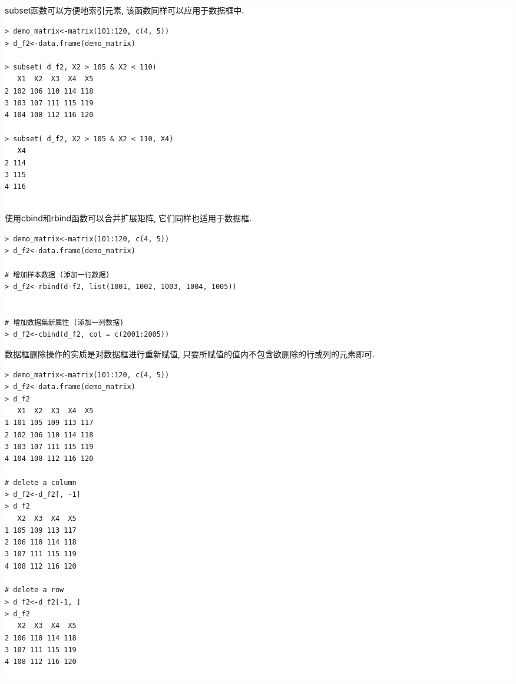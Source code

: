 subset函数可以方便地索引元素, 该函数同样可以应用于数据框中.  
```  
> demo_matrix<-matrix(101:120, c(4, 5))
> d_f2<-data.frame(demo_matrix)

> subset( d_f2, X2 > 105 & X2 < 110)
   X1  X2  X3  X4  X5
2 102 106 110 114 118
3 103 107 111 115 119
4 104 108 112 116 120

> subset( d_f2, X2 > 105 & X2 < 110, X4)
   X4
2 114
3 115
4 116


```  


使用cbind和rbind函数可以合并扩展矩阵, 它们同样也适用于数据框.  
```  
> demo_matrix<-matrix(101:120, c(4, 5))
> d_f2<-data.frame(demo_matrix)

# 增加样本数据 (添加一行数据)
> d_f2<-rbind(d-f2, list(1001, 1002, 1003, 1004, 1005))


# 增加数据集新属性 (添加一列数据)
> d_f2<-cbind(d_f2, col = c(2001:2005))

```  


数据框删除操作的实质是对数据框进行重新赋值, 只要所赋值的值内不包含欲删除的行或列的元素即可.  
```  
> demo_matrix<-matrix(101:120, c(4, 5))
> d_f2<-data.frame(demo_matrix)
> d_f2
   X1  X2  X3  X4  X5
1 101 105 109 113 117
2 102 106 110 114 118
3 103 107 111 115 119
4 104 108 112 116 120

# delete a column
> d_f2<-d_f2[, -1]
> d_f2
   X2  X3  X4  X5
1 105 109 113 117
2 106 110 114 118
3 107 111 115 119
4 108 112 116 120

# delete a row
> d_f2<-d_f2[-1, ]
> d_f2
   X2  X3  X4  X5
2 106 110 114 118
3 107 111 115 119
4 108 112 116 120


```  
